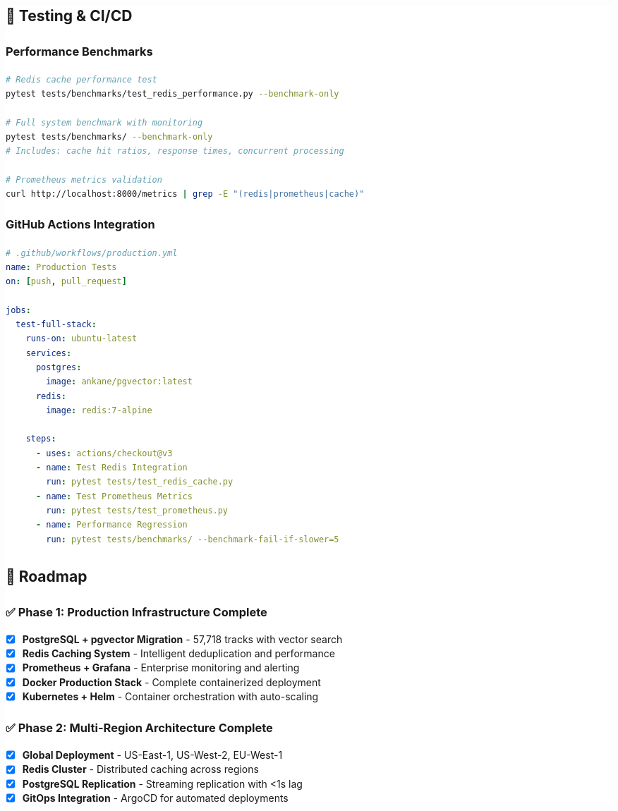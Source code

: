 ## 🧪 Testing & CI/CD

### Performance Benchmarks
```bash
# Redis cache performance test
pytest tests/benchmarks/test_redis_performance.py --benchmark-only

# Full system benchmark with monitoring
pytest tests/benchmarks/ --benchmark-only
# Includes: cache hit ratios, response times, concurrent processing

# Prometheus metrics validation
curl http://localhost:8000/metrics | grep -E "(redis|prometheus|cache)"
```

### GitHub Actions Integration
```yaml
# .github/workflows/production.yml
name: Production Tests
on: [push, pull_request]

jobs:
  test-full-stack:
    runs-on: ubuntu-latest
    services:
      postgres:
        image: ankane/pgvector:latest
      redis:
        image: redis:7-alpine
      
    steps:
      - uses: actions/checkout@v3
      - name: Test Redis Integration
        run: pytest tests/test_redis_cache.py
      - name: Test Prometheus Metrics  
        run: pytest tests/test_prometheus.py
      - name: Performance Regression
        run: pytest tests/benchmarks/ --benchmark-fail-if-slower=5
```

## 🚀 Roadmap

### ✅ Phase 1: Production Infrastructure Complete
- [x] **PostgreSQL + pgvector Migration** - 57,718 tracks with vector search
- [x] **Redis Caching System** - Intelligent deduplication and performance
- [x] **Prometheus + Grafana** - Enterprise monitoring and alerting
- [x] **Docker Production Stack** - Complete containerized deployment
- [x] **Kubernetes + Helm** - Container orchestration with auto-scaling

### ✅ Phase 2: Multi-Region Architecture Complete  
- [x] **Global Deployment** - US-East-1, US-West-2, EU-West-1
- [x] **Redis Cluster** - Distributed caching across regions
- [x] **PostgreSQL Replication** - Streaming replication with <1s lag
- [x] **GitOps Integration** - ArgoCD for automated deployments
